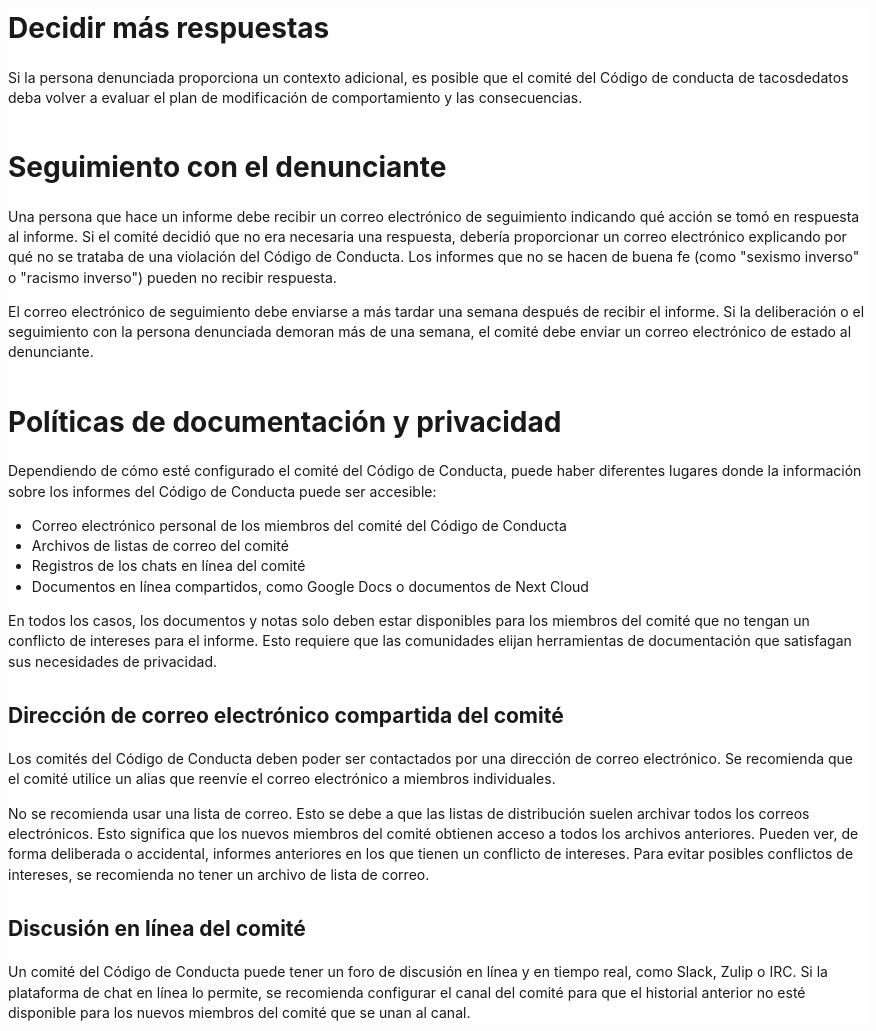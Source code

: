 # Decidir más respuestas

Si la persona denunciada proporciona un contexto adicional, es posible que el comité del Código de conducta de tacosdedatos deba volver a evaluar el plan de modificación de comportamiento y las consecuencias.

# Seguimiento con el denunciante

Una persona que hace un informe debe recibir un correo electrónico de seguimiento indicando qué acción se tomó en respuesta al informe. Si el comité decidió que no era necesaria una respuesta, debería proporcionar un correo electrónico explicando por qué no se trataba de una violación del Código de Conducta. Los informes que no se hacen de buena fe (como "sexismo inverso" o "racismo inverso") pueden no recibir respuesta.

El correo electrónico de seguimiento debe enviarse a más tardar una semana después de recibir el informe. Si la deliberación o el seguimiento con la persona denunciada demoran más de una semana, el comité debe enviar un correo electrónico de estado al denunciante.

# Políticas de documentación y privacidad

Dependiendo de cómo esté configurado el comité del Código de Conducta, puede haber diferentes lugares donde la información sobre los informes del Código de Conducta puede ser accesible:

 * Correo electrónico personal de los miembros del comité del Código de Conducta
 * Archivos de listas de correo del comité
 * Registros de los chats en línea del comité
 * Documentos en línea compartidos, como Google Docs o documentos de Next Cloud

En todos los casos, los documentos y notas solo deben estar disponibles para los miembros del comité que no tengan un conflicto de intereses para el informe. Esto requiere que las comunidades elijan herramientas de documentación que satisfagan sus necesidades de privacidad.

## Dirección de correo electrónico compartida del comité

Los comités del Código de Conducta deben poder ser contactados por una dirección de correo electrónico. Se recomienda que el comité utilice un alias que reenvíe el correo electrónico a miembros individuales.

No se recomienda usar una lista de correo. Esto se debe a que las listas de distribución suelen archivar todos los correos electrónicos. Esto significa que los nuevos miembros del comité obtienen acceso a todos los archivos anteriores. Pueden ver, de forma deliberada o accidental, informes anteriores en los que tienen un conflicto de intereses. Para evitar posibles conflictos de intereses, se recomienda no tener un archivo de lista de correo.

## Discusión en línea del comité

Un comité del Código de Conducta puede tener un foro de discusión en línea y en tiempo real, como Slack, Zulip o IRC. Si la plataforma de chat en línea lo permite, se recomienda configurar el canal del comité para que el historial anterior no esté disponible para los nuevos miembros del comité que se unan al canal.
